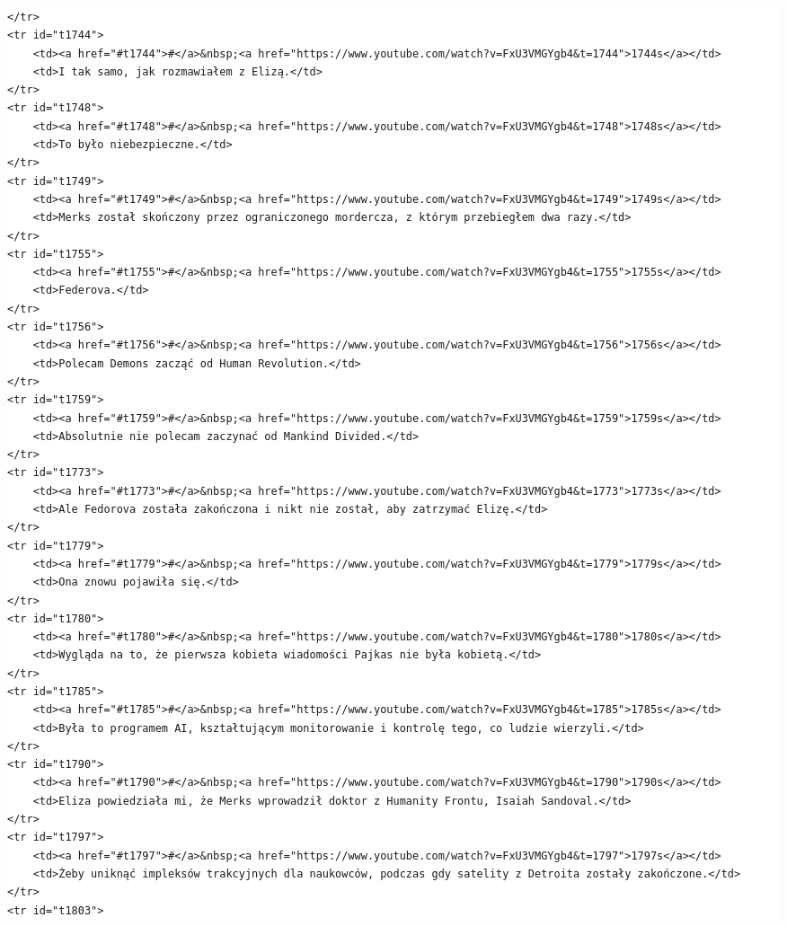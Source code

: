    </tr>
    <tr id="t1744">
        <td><a href="#t1744">#</a>&nbsp;<a href="https://www.youtube.com/watch?v=FxU3VMGYgb4&t=1744">1744s</a></td>
        <td>I tak samo, jak rozmawiałem z Elizą.</td>
    </tr>
    <tr id="t1748">
        <td><a href="#t1748">#</a>&nbsp;<a href="https://www.youtube.com/watch?v=FxU3VMGYgb4&t=1748">1748s</a></td>
        <td>To było niebezpieczne.</td>
    </tr>
    <tr id="t1749">
        <td><a href="#t1749">#</a>&nbsp;<a href="https://www.youtube.com/watch?v=FxU3VMGYgb4&t=1749">1749s</a></td>
        <td>Merks został skończony przez ograniczonego mordercza, z którym przebiegłem dwa razy.</td>
    </tr>
    <tr id="t1755">
        <td><a href="#t1755">#</a>&nbsp;<a href="https://www.youtube.com/watch?v=FxU3VMGYgb4&t=1755">1755s</a></td>
        <td>Federova.</td>
    </tr>
    <tr id="t1756">
        <td><a href="#t1756">#</a>&nbsp;<a href="https://www.youtube.com/watch?v=FxU3VMGYgb4&t=1756">1756s</a></td>
        <td>Polecam Demons zacząć od Human Revolution.</td>
    </tr>
    <tr id="t1759">
        <td><a href="#t1759">#</a>&nbsp;<a href="https://www.youtube.com/watch?v=FxU3VMGYgb4&t=1759">1759s</a></td>
        <td>Absolutnie nie polecam zaczynać od Mankind Divided.</td>
    </tr>
    <tr id="t1773">
        <td><a href="#t1773">#</a>&nbsp;<a href="https://www.youtube.com/watch?v=FxU3VMGYgb4&t=1773">1773s</a></td>
        <td>Ale Fedorova została zakończona i nikt nie został, aby zatrzymać Elizę.</td>
    </tr>
    <tr id="t1779">
        <td><a href="#t1779">#</a>&nbsp;<a href="https://www.youtube.com/watch?v=FxU3VMGYgb4&t=1779">1779s</a></td>
        <td>Ona znowu pojawiła się.</td>
    </tr>
    <tr id="t1780">
        <td><a href="#t1780">#</a>&nbsp;<a href="https://www.youtube.com/watch?v=FxU3VMGYgb4&t=1780">1780s</a></td>
        <td>Wygląda na to, że pierwsza kobieta wiadomości Pajkas nie była kobietą.</td>
    </tr>
    <tr id="t1785">
        <td><a href="#t1785">#</a>&nbsp;<a href="https://www.youtube.com/watch?v=FxU3VMGYgb4&t=1785">1785s</a></td>
        <td>Była to programem AI, kształtującym monitorowanie i kontrolę tego, co ludzie wierzyli.</td>
    </tr>
    <tr id="t1790">
        <td><a href="#t1790">#</a>&nbsp;<a href="https://www.youtube.com/watch?v=FxU3VMGYgb4&t=1790">1790s</a></td>
        <td>Eliza powiedziała mi, że Merks wprowadził doktor z Humanity Frontu, Isaiah Sandoval.</td>
    </tr>
    <tr id="t1797">
        <td><a href="#t1797">#</a>&nbsp;<a href="https://www.youtube.com/watch?v=FxU3VMGYgb4&t=1797">1797s</a></td>
        <td>Żeby uniknąć impleksów trakcyjnych dla naukowców, podczas gdy satelity z Detroita zostały zakończone.</td>
    </tr>
    <tr id="t1803">